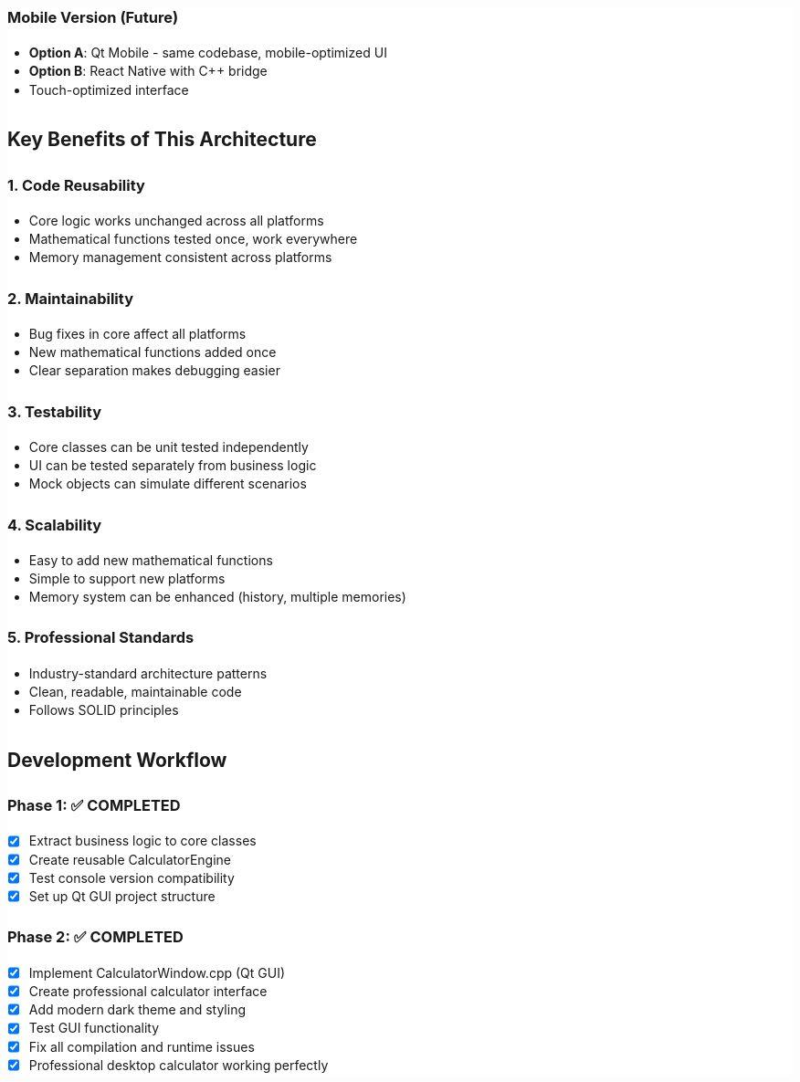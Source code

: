 ### **Mobile Version** (Future)
- **Option A**: Qt Mobile - same codebase, mobile-optimized UI
- **Option B**: React Native with C++ bridge
- Touch-optimized interface

## **Key Benefits of This Architecture**

### **1. Code Reusability**
- Core logic works unchanged across all platforms
- Mathematical functions tested once, work everywhere
- Memory management consistent across platforms

### **2. Maintainability**
- Bug fixes in core affect all platforms
- New mathematical functions added once
- Clear separation makes debugging easier

### **3. Testability**
- Core classes can be unit tested independently
- UI can be tested separately from business logic
- Mock objects can simulate different scenarios

### **4. Scalability**
- Easy to add new mathematical functions
- Simple to support new platforms
- Memory system can be enhanced (history, multiple memories)

### **5. Professional Standards**
- Industry-standard architecture patterns
- Clean, readable, maintainable code
- Follows SOLID principles

## **Development Workflow**

### **Phase 1**: ✅ **COMPLETED**
- [x] Extract business logic to core classes
- [x] Create reusable CalculatorEngine
- [x] Test console version compatibility
- [x] Set up Qt GUI project structure

### **Phase 2**: ✅ **COMPLETED**  
- [x] Implement CalculatorWindow.cpp (Qt GUI)
- [x] Create professional calculator interface
- [x] Add modern dark theme and styling
- [x] Test GUI functionality
- [x] Fix all compilation and runtime issues
- [x] Professional desktop calculator working perfectly
